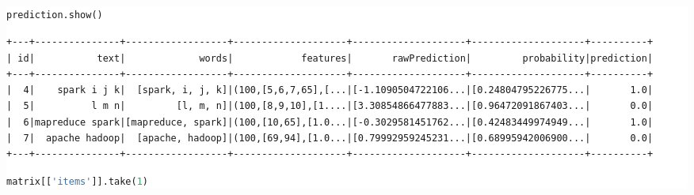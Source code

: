 ```python
prediction.show()
```

    +---+---------------+------------------+--------------------+--------------------+--------------------+----------+
    | id|           text|             words|            features|       rawPrediction|         probability|prediction|
    +---+---------------+------------------+--------------------+--------------------+--------------------+----------+
    |  4|    spark i j k|  [spark, i, j, k]|(100,[5,6,7,65],[...|[-1.1090504722106...|[0.24804795226775...|       1.0|
    |  5|          l m n|         [l, m, n]|(100,[8,9,10],[1....|[3.30854866477883...|[0.96472091867403...|       0.0|
    |  6|mapreduce spark|[mapreduce, spark]|(100,[10,65],[1.0...|[-0.3029581451762...|[0.42483449974949...|       1.0|
    |  7|  apache hadoop|  [apache, hadoop]|(100,[69,94],[1.0...|[0.79992959245231...|[0.68995942006900...|       0.0|
    +---+---------------+------------------+--------------------+--------------------+--------------------+----------+
    



```python
matrix[['items']].take(1)
```




